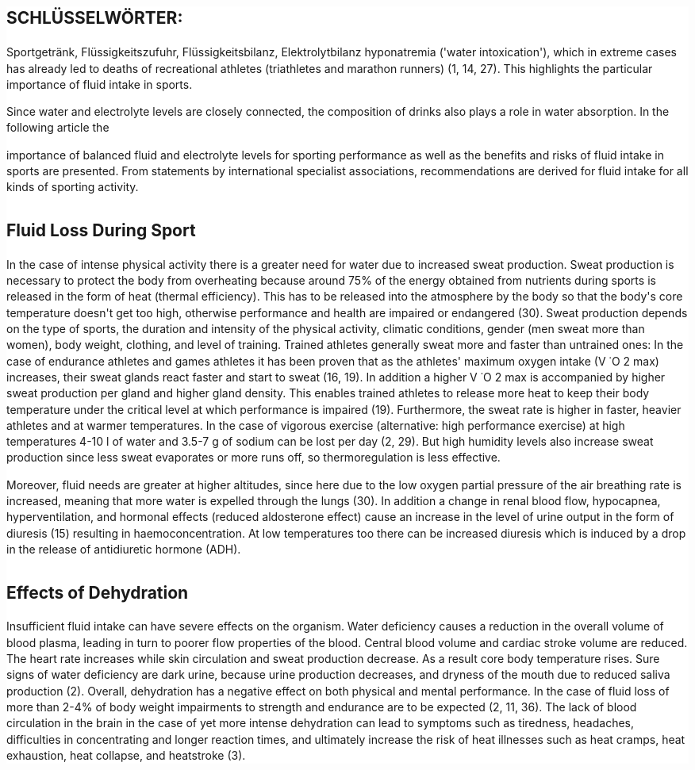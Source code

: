 ## SCHLÜSSELWÖRTER:

Sportgetränk, Flüssigkeitszufuhr, Flüssigkeitsbilanz, Elektrolytbilanz hyponatremia ('water intoxication'), which in extreme cases has already led to deaths of recreational athletes (triathletes and marathon runners) (1, 14, 27). This highlights the particular importance of fluid intake in sports.

Since  water  and  electrolyte  levels  are  closely connected, the composition of drinks also plays a role in water absorption. In the following article the

importance of balanced fluid and electrolyte levels for sporting performance as well as the benefits and risks of fluid intake in sports are presented. From statements by international specialist associations, recommendations are derived for fluid intake for all kinds of sporting activity.

## Fluid Loss During Sport

In the case of intense physical activity there is a greater need for water due to increased sweat production. Sweat production is necessary to protect the body from overheating because around 75% of the energy obtained from nutrients during sports is released in the form of heat (thermal efficiency). This has to be released into the atmosphere by the body so that the body's core temperature doesn't get too high, otherwise performance and health are impaired or endangered (30). Sweat production depends on the type of sports, the duration and intensity of the physical activity, climatic conditions, gender (men sweat more than women), body weight, clothing, and level of training. Trained athletes generally sweat more and faster than untrained ones: In the case of endurance athletes and games athletes it has been proven that as the athletes' maximum oxygen intake (V ˙O 2 max) increases, their sweat glands react faster and start to sweat (16, 19). In addition a higher V ˙O 2 max is accompanied by higher sweat production per gland and higher gland density. This enables trained athletes to release more heat to keep their body temperature under the critical level at which performance is impaired (19). Furthermore, the sweat rate is higher in faster, heavier athletes and at warmer temperatures. In the case of vigorous exercise (alternative: high performance exercise) at high temperatures 4-10 l of water and 3.5-7 g of sodium can be lost per day (2, 29). But high humidity levels also increase sweat production since less sweat evaporates or more runs off, so thermoregulation is less effective.

Moreover, fluid needs are greater at higher altitudes, since here due to the low oxygen partial pressure of the air breathing rate is increased, meaning that more water is expelled through the lungs (30). In addition a change in renal blood flow,  hypocapnea,  hyperventilation,  and  hormonal  effects (reduced aldosterone effect) cause an increase in the level of urine output in the form of diuresis (15) resulting in haemoconcentration. At low temperatures too there can be increased diuresis which is induced by a drop in the release of antidiuretic hormone (ADH).

## Effects of Dehydration

Insufficient fluid intake can have severe effects on the organism. Water deficiency causes a reduction in the overall volume of blood plasma, leading in turn to poorer flow properties of the blood. Central blood volume and cardiac stroke volume are reduced. The heart rate increases while skin circulation and sweat production decrease. As a result core body temperature rises. Sure signs of water deficiency are dark urine, because urine production decreases, and dryness of the mouth due to reduced saliva production (2). Overall, dehydration has a negative effect on both physical and mental performance. In the case of fluid loss of more than 2-4% of body weight impairments to strength and endurance are to be expected (2, 11, 36). The lack of blood circulation in the brain in the case of yet more intense dehydration can lead to symptoms such as tiredness, headaches, difficulties in concentrating and longer reaction times, and ultimately increase the risk of heat illnesses such as heat cramps, heat exhaustion, heat collapse, and heatstroke (3).
